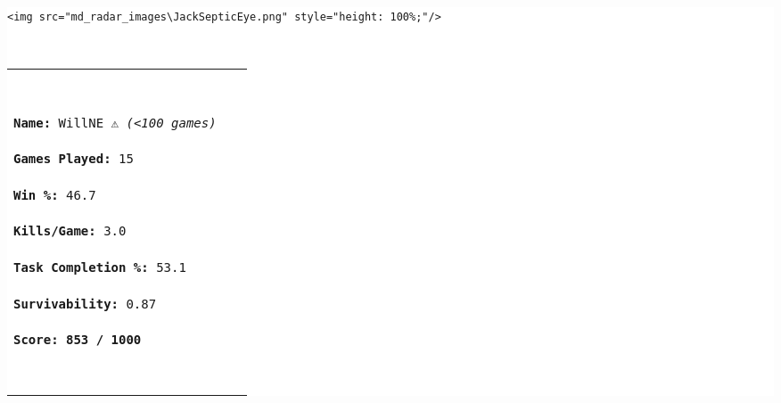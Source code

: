     <img src="md_radar_images\JackSepticEye.png" style="height: 100%;"/>
</div>
</td>
</tr>
</table>
<br>

<table>
<tr>
<td style="vertical-align: top; padding-right: 20px;">
<pre>

**Name:** WillNE ⚠️ *(<100 games)*  
**Games Played:** 15  
**Win %:** 46.7  
**Kills/Game:** 3.0  
**Task Completion %:** 53.1  
**Survivability:** 0.87  
**Score:** **853 / 1000**

</pre>
</td>
<td style="vertical-align: middle;">
<div style="height: 160px;">